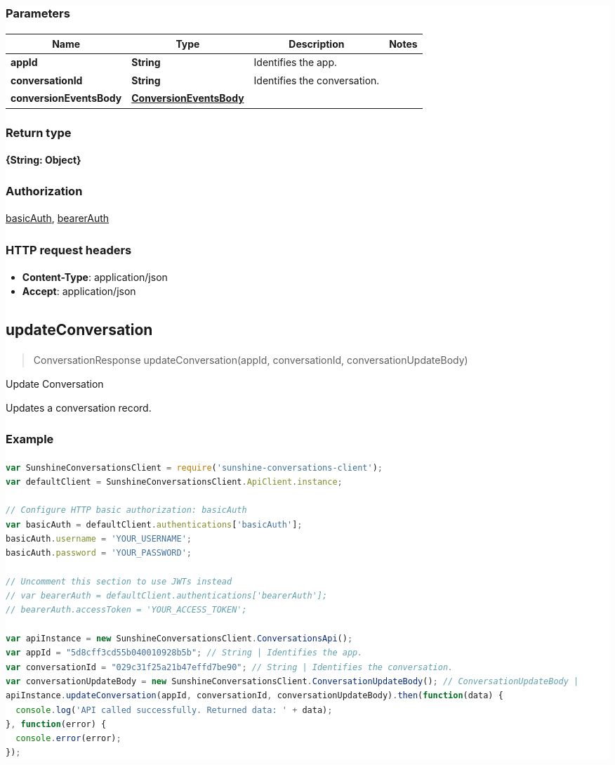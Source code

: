 ### Parameters



Name | Type | Description  | Notes
------------- | ------------- | ------------- | -------------
 **appId** | **String**| Identifies the app. | 
 **conversationId** | **String**| Identifies the conversation. | 
 **conversionEventsBody** | [**ConversionEventsBody**](ConversionEventsBody.md)|  | 

### Return type

**{String: Object}**

### Authorization

[basicAuth](../README.md#basicAuth), [bearerAuth](../README.md#bearerAuth)

### HTTP request headers

- **Content-Type**: application/json
- **Accept**: application/json


## updateConversation

> ConversationResponse updateConversation(appId, conversationId, conversationUpdateBody)

Update Conversation

Updates a conversation record.

### Example

```javascript
var SunshineConversationsClient = require('sunshine-conversations-client');
var defaultClient = SunshineConversationsClient.ApiClient.instance;

// Configure HTTP basic authorization: basicAuth
var basicAuth = defaultClient.authentications['basicAuth'];
basicAuth.username = 'YOUR_USERNAME';
basicAuth.password = 'YOUR_PASSWORD';

// Uncomment this section to use JWTs instead
// var bearerAuth = defaultClient.authentications['bearerAuth'];
// bearerAuth.accessToken = 'YOUR_ACCESS_TOKEN';

var apiInstance = new SunshineConversationsClient.ConversationsApi();
var appId = "5d8cff3cd55b040010928b5b"; // String | Identifies the app.
var conversationId = "029c31f25a21b47effd7be90"; // String | Identifies the conversation.
var conversationUpdateBody = new SunshineConversationsClient.ConversationUpdateBody(); // ConversationUpdateBody | 
apiInstance.updateConversation(appId, conversationId, conversationUpdateBody).then(function(data) {
  console.log('API called successfully. Returned data: ' + data);
}, function(error) {
  console.error(error);
});

```
